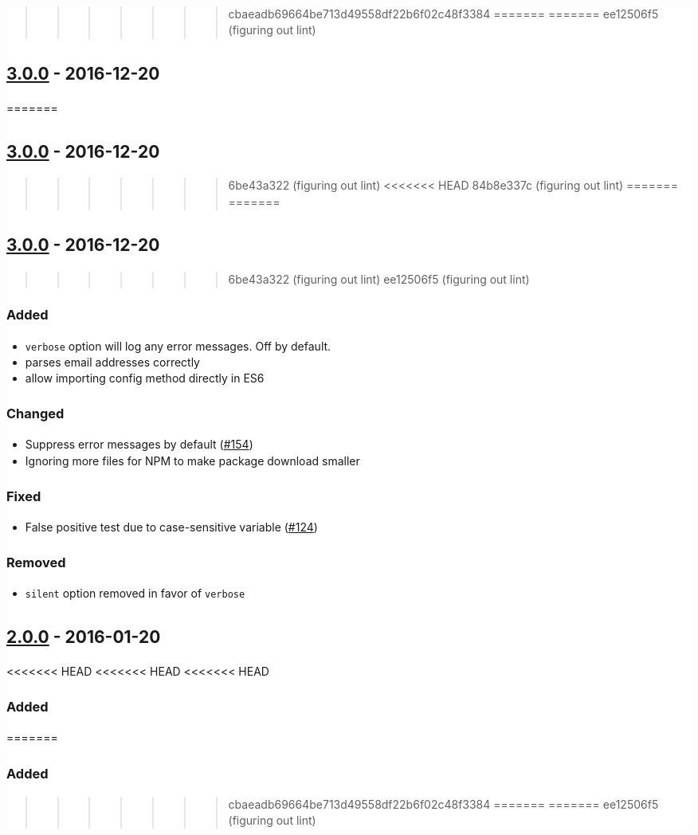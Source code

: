 >>>>>>> cbaeadb69664be713d49558df22b6f02c48f3384
=======
=======
>>>>>>> ee12506f5 (figuring out lint)
## [3.0.0] - 2016-12-20

=======

## [3.0.0] - 2016-12-20
>>>>>>> 6be43a322 (figuring out lint)
<<<<<<< HEAD
>>>>>>> 84b8e337c (figuring out lint)
=======
=======

## [3.0.0] - 2016-12-20
>>>>>>> 6be43a322 (figuring out lint)
>>>>>>> ee12506f5 (figuring out lint)
### Added

- `verbose` option will log any error messages. Off by default.
- parses email addresses correctly
- allow importing config method directly in ES6

### Changed

- Suppress error messages by default ([#154](https://github.com/motdotla/dotenv/pull/154))
- Ignoring more files for NPM to make package download smaller

### Fixed

- False positive test due to case-sensitive variable ([#124](https://github.com/motdotla/dotenv/pull/124))

### Removed

- `silent` option removed in favor of `verbose`

## [2.0.0] - 2016-01-20
<<<<<<< HEAD
<<<<<<< HEAD
<<<<<<< HEAD
### Added
=======

### Added

>>>>>>> cbaeadb69664be713d49558df22b6f02c48f3384
=======
=======
>>>>>>> ee12506f5 (figuring out lint)


[Unreleased]: https://github.com/motdotla/dotenv/compare/v6.2.0...HEAD
[7.0.0]: https://github.com/motdotla/dotenv/compare/v6.2.0...v7.0.0
[Unreleased]: https://github.com/motdotla/dotenv/compare/v6.2.0...HEAD
[6.2.0]: https://github.com/motdotla/dotenv/compare/v6.1.0...v6.2.0
[6.1.0]: https://github.com/motdotla/dotenv/compare/v6.0.0...v6.1.0
[6.0.0]: https://github.com/motdotla/dotenv/compare/v5.0.0...v6.0.0
[5.0.0]: https://github.com/motdotla/dotenv/compare/v4.0.0...v5.0.0
[4.0.0]: https://github.com/motdotla/dotenv/compare/v3.0.0...v4.0.0
[3.0.0]: https://github.com/motdotla/dotenv/compare/v2.0.0...v3.0.0
[2.0.0]: https://github.com/motdotla/dotenv/compare/v1.2.0...v2.0.0
[1.2.0]: https://github.com/motdotla/dotenv/compare/v1.1.0...v1.2.0
[1.1.0]: https://github.com/motdotla/dotenv/compare/v1.0.0...v1.1.0
[1.0.0]: https://github.com/motdotla/dotenv/compare/v0.4.0...v1.0.0